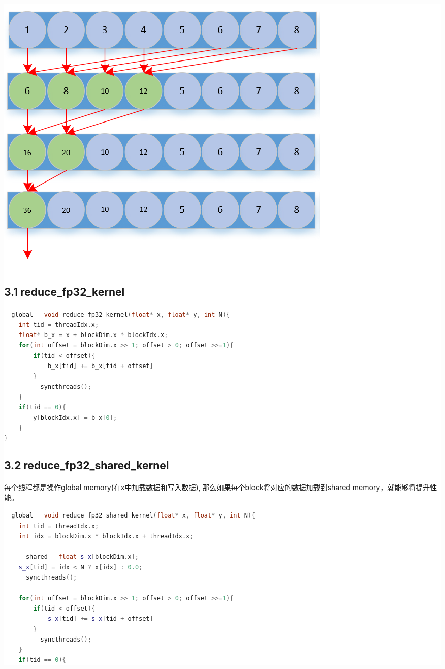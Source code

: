 ![](../../.assets/reduce_cuda.png)

## 3.1 reduce_fp32_kernel
```C++
__global__ void reduce_fp32_kernel(float* x, float* y, int N){
    int tid = threadIdx.x;
    float* b_x = x + blockDim.x * blockIdx.x;
    for(int offset = blockDim.x >> 1; offset > 0; offset >>=1){
        if(tid < offset){
            b_x[tid] += b_x[tid + offset]
        }
        __syncthreads();
    }
    if(tid == 0){
        y[blockIdx.x] = b_x[0];
    }
}
```
## 3.2 reduce_fp32_shared_kernel
每个线程都是操作global memory(在x中加载数据和写入数据), 那么如果每个block将对应的数据加载到shared memory，就能够将提升性能。
```C++
__global__ void reduce_fp32_shared_kernel(float* x, float* y, int N){
    int tid = threadIdx.x;
    int idx = blockDim.x * blockIdx.x + threadIdx.x;

    __shared__ float s_x[blockDim.x];
    s_x[tid] = idx < N ? x[idx] : 0.0;
    __syncthreads();

    for(int offset = blockDim.x >> 1; offset > 0; offset >>=1){
        if(tid < offset){
            s_x[tid] += s_x[tid + offset]
        }
        __syncthreads();
    }
    if(tid == 0){
```